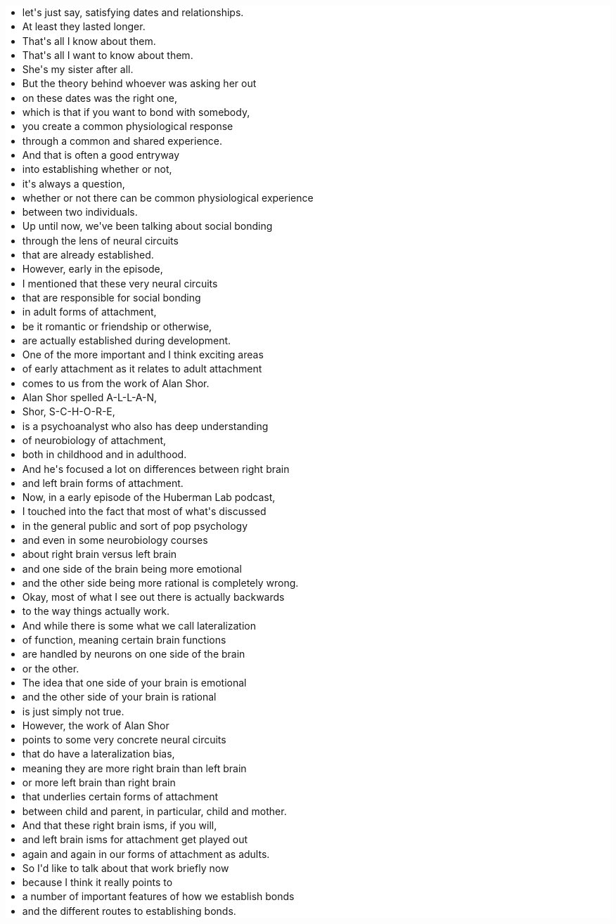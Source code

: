 *  let's just say, satisfying dates and relationships.
*  At least they lasted longer.
*  That's all I know about them.
*  That's all I want to know about them.
*  She's my sister after all.
*  But the theory behind whoever was asking her out
*  on these dates was the right one,
*  which is that if you want to bond with somebody,
*  you create a common physiological response
*  through a common and shared experience.
*  And that is often a good entryway
*  into establishing whether or not,
*  it's always a question,
*  whether or not there can be common physiological experience
*  between two individuals.
*  Up until now, we've been talking about social bonding
*  through the lens of neural circuits
*  that are already established.
*  However, early in the episode,
*  I mentioned that these very neural circuits
*  that are responsible for social bonding
*  in adult forms of attachment,
*  be it romantic or friendship or otherwise,
*  are actually established during development.
*  One of the more important and I think exciting areas
*  of early attachment as it relates to adult attachment
*  comes to us from the work of Alan Shor.
*  Alan Shor spelled A-L-L-A-N,
*  Shor, S-C-H-O-R-E,
*  is a psychoanalyst who also has deep understanding
*  of neurobiology of attachment,
*  both in childhood and in adulthood.
*  And he's focused a lot on differences between right brain
*  and left brain forms of attachment.
*  Now, in a early episode of the Huberman Lab podcast,
*  I touched into the fact that most of what's discussed
*  in the general public and sort of pop psychology
*  and even in some neurobiology courses
*  about right brain versus left brain
*  and one side of the brain being more emotional
*  and the other side being more rational is completely wrong.
*  Okay, most of what I see out there is actually backwards
*  to the way things actually work.
*  And while there is some what we call lateralization
*  of function, meaning certain brain functions
*  are handled by neurons on one side of the brain
*  or the other.
*  The idea that one side of your brain is emotional
*  and the other side of your brain is rational
*  is just simply not true.
*  However, the work of Alan Shor
*  points to some very concrete neural circuits
*  that do have a lateralization bias,
*  meaning they are more right brain than left brain
*  or more left brain than right brain
*  that underlies certain forms of attachment
*  between child and parent, in particular, child and mother.
*  And that these right brain isms, if you will,
*  and left brain isms for attachment get played out
*  again and again in our forms of attachment as adults.
*  So I'd like to talk about that work briefly now
*  because I think it really points to
*  a number of important features of how we establish bonds
*  and the different routes to establishing bonds.